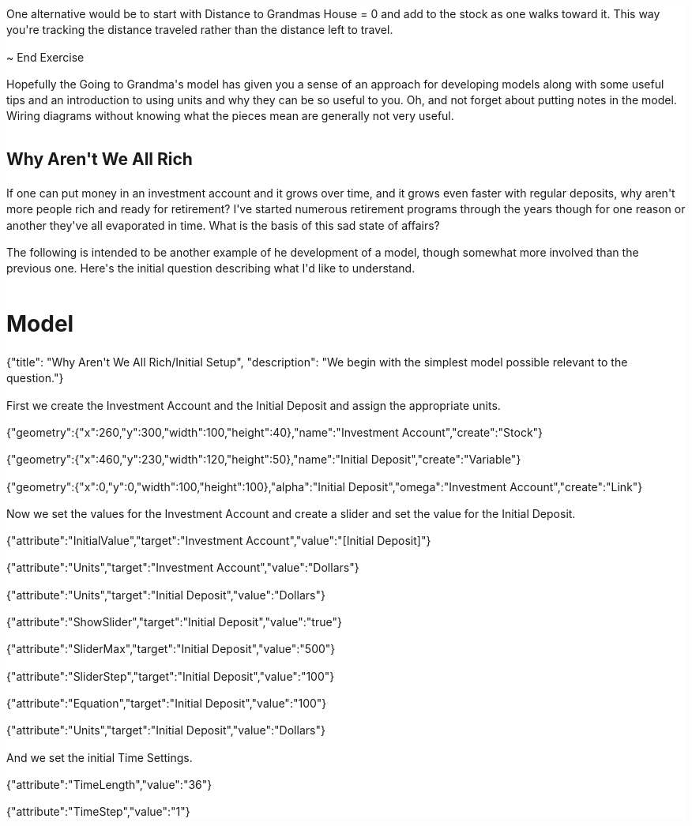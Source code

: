 One alternative would be to start with Distance to Grandmas House = 0 and add to the stock as one walks toward it. This way you're tracking the distance traveled rather than the distance left to travel.

~ End Exercise

Hopefully the Going to Grandma's model has given you a sense of an approach for developing models along with some useful tips and an introduction to using units and why they can be so useful to you. Oh, and not forget about putting notes in the model. Wiring diagrams without knowing what the pieces mean are generally not very useful.

## Why Aren't We All Rich ##

If one can put money in an investment account and it grows over time, and it grows even faster with regular deposits, why aren't more people rich and ready for retirement? I've started numerous retirement programs through the years though for one reason or another they've all evaporated in time. What is the basis of this sad state of affairs?

The following is intended to be another example of he development of a model, though somewhat more involved than the previous one. Here's the initial question describing what I'd like to understand.

# Model

{"title": "Why Aren't We All Rich/Initial Setup", "description": "We begin with the simplest model possible relevant to the question."}

First we create the Investment Account and the Initial Deposit and assign the appropriate units.

{"geometry":{"x":260,"y":300,"width":100,"height":40},"name":"Investment Account","create":"Stock"}

{"geometry":{"x":460,"y":230,"width":120,"height":50},"name":"Initial Deposit","create":"Variable"}

{"geometry":{"x":0,"y":0,"width":100,"height":100},"alpha":"Initial Deposit","omega":"Investment Account","create":"Link"}

Now we set the values for the Investment Account and create a slider and set the value for the Initial Deposit.

{"attribute":"InitialValue","target":"Investment Account","value":"[Initial Deposit]"}

{"attribute":"Units","target":"Investment Account","value":"Dollars"}

{"attribute":"Units","target":"Initial Deposit","value":"Dollars"}

{"attribute":"ShowSlider","target":"Initial Deposit","value":"true"}

{"attribute":"SliderMax","target":"Initial Deposit","value":"500"}

{"attribute":"SliderStep","target":"Initial Deposit","value":"100"}

{"attribute":"Equation","target":"Initial Deposit","value":"100"}

{"attribute":"Units","target":"Initial Deposit","value":"Dollars"}

And we set the initial Time Settings.

{"attribute":"TimeLength","value":"36"}

{"attribute":"TimeStep","value":"1"}
